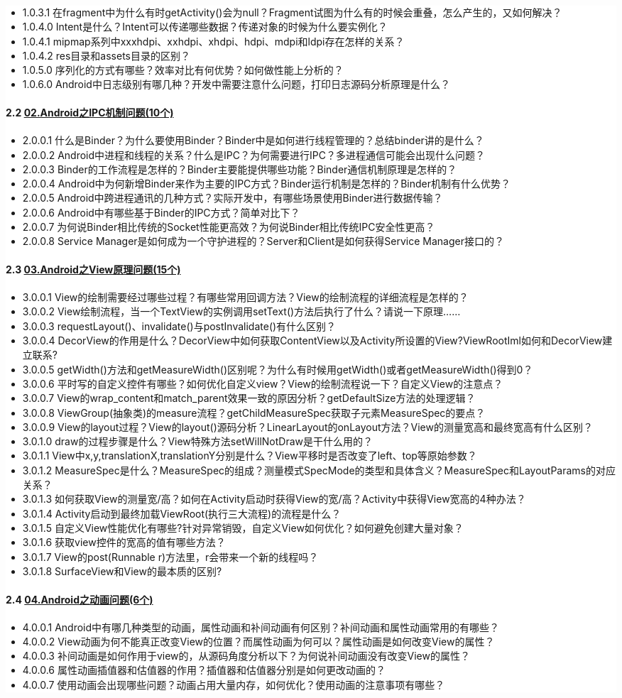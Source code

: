 - 1.0.3.1 在fragment中为什么有时getActivity()会为null？Fragment试图为什么有的时候会重叠，怎么产生的，又如何解决？
- 1.0.4.0 Intent是什么？Intent可以传递哪些数据？传递对象的时候为什么要实例化？
- 1.0.4.1 mipmap系列中xxxhdpi、xxhdpi、xhdpi、hdpi、mdpi和ldpi存在怎样的关系？
- 1.0.4.2 res目录和assets目录的区别？
- 1.0.5.0 序列化的方式有哪些？效率对比有何优势？如何做性能上分析的？
- 1.0.6.0 Android中日志级别有哪几种？开发中需要注意什么问题，打印日志源码分析原理是什么？



#### 2.2 [02.Android之IPC机制问题(10个)](https://juejin.im/post/5c32dfb5f265da616b10dd6f)
- 2.0.0.1 什么是Binder？为什么要使用Binder？Binder中是如何进行线程管理的？总结binder讲的是什么？
- 2.0.0.2 Android中进程和线程的关系？什么是IPC？为何需要进行IPC？多进程通信可能会出现什么问题？
- 2.0.0.3 Binder的工作流程是怎样的？Binder主要能提供哪些功能？Binder通信机制原理是怎样的？
- 2.0.0.4 Android中为何新增Binder来作为主要的IPC方式？Binder运行机制是怎样的？Binder机制有什么优势？
- 2.0.0.5 Android中跨进程通讯的几种方式？实际开发中，有哪些场景使用Binder进行数据传输？
- 2.0.0.6 Android中有哪些基于Binder的IPC方式？简单对比下？
- 2.0.0.7 为何说Binder相比传统的Socket性能更高效？为何说Binder相比传统IPC安全性更高？
- 2.0.0.8 Service Manager是如何成为一个守护进程的？Server和Client是如何获得Service Manager接口的？



#### 2.3 [03.Android之View原理问题(15个)](https://juejin.im/post/5c3430656fb9a049fa0fee42)
- 3.0.0.1 View的绘制需要经过哪些过程？有哪些常用回调方法？View的绘制流程的详细流程是怎样的？
- 3.0.0.2 View绘制流程，当一个TextView的实例调用setText()方法后执行了什么？请说一下原理……
- 3.0.0.3 requestLayout()、invalidate()与postInvalidate()有什么区别？
- 3.0.0.4 DecorView的作用是什么？DecorView中如何获取ContentView以及Activity所设置的View?ViewRootIml如何和DecorView建立联系?
- 3.0.0.5 getWidth()方法和getMeasureWidth()区别呢？为什么有时候用getWidth()或者getMeasureWidth()得到0？
- 3.0.0.6 平时写的自定义控件有哪些？如何优化自定义view？View的绘制流程说一下？自定义View的注意点？
- 3.0.0.7 View的wrap_content和match_parent效果一致的原因分析？getDefaultSize方法的处理逻辑？
- 3.0.0.8 ViewGroup(抽象类)的measure流程？getChildMeasureSpec获取子元素MeasureSpec的要点？
- 3.0.0.9 View的layout过程？View的layout()源码分析？LinearLayout的onLayout方法？View的测量宽高和最终宽高有什么区别？
- 3.0.1.0 draw的过程步骤是什么？View特殊方法setWillNotDraw是干什么用的？
- 3.0.1.1 View中x,y,translationX,translationY分别是什么？View平移时是否改变了left、top等原始参数？
- 3.0.1.2 MeasureSpec是什么？MeasureSpec的组成？测量模式SpecMode的类型和具体含义？MeasureSpec和LayoutParams的对应关系？
- 3.0.1.3 如何获取View的测量宽/高？如何在Activity启动时获得View的宽/高？Activity中获得View宽高的4种办法？
- 3.0.1.4 Activity启动到最终加载ViewRoot(执行三大流程)的流程是什么？
- 3.0.1.5 自定义View性能优化有哪些?针对异常销毁，自定义View如何优化？如何避免创建大量对象？
- 3.0.1.6 获取view控件的宽高的值有哪些方法？
- 3.0.1.7 View的post(Runnable r)方法里，r会带来一个新的线程吗？
- 3.0.1.8 SurfaceView和View的最本质的区别?




#### 2.4 [04.Android之动画问题(6个)](https://juejin.im/post/5c3814ea6fb9a049d519b5ba)
- 4.0.0.1 Android中有哪几种类型的动画，属性动画和补间动画有何区别？补间动画和属性动画常用的有哪些？
- 4.0.0.2 View动画为何不能真正改变View的位置？而属性动画为何可以？属性动画是如何改变View的属性？
- 4.0.0.3 补间动画是如何作用于view的，从源码角度分析以下？为何说补间动画没有改变View的属性？
- 4.0.0.6 属性动画插值器和估值器的作用？插值器和估值器分别是如何更改动画的？
- 4.0.0.7 使用动画会出现哪些问题？动画占用大量内存，如何优化？使用动画的注意事项有哪些？

